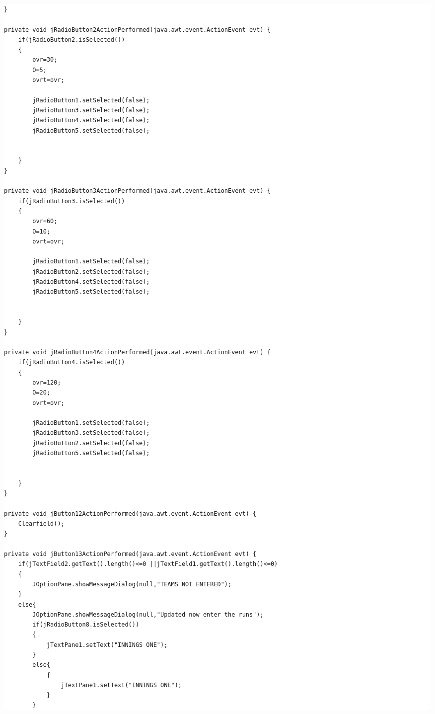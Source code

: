    }

    private void jRadioButton2ActionPerformed(java.awt.event.ActionEvent evt) {
        if(jRadioButton2.isSelected())
        {
            ovr=30;
            O=5;
            ovrt=ovr;

            jRadioButton1.setSelected(false);
            jRadioButton3.setSelected(false);
            jRadioButton4.setSelected(false);
            jRadioButton5.setSelected(false);


        }
    }

    private void jRadioButton3ActionPerformed(java.awt.event.ActionEvent evt) {
        if(jRadioButton3.isSelected())
        {
            ovr=60;
            O=10;
            ovrt=ovr;

            jRadioButton1.setSelected(false);
            jRadioButton2.setSelected(false);
            jRadioButton4.setSelected(false);
            jRadioButton5.setSelected(false);


        }
    }

    private void jRadioButton4ActionPerformed(java.awt.event.ActionEvent evt) {
        if(jRadioButton4.isSelected())
        {
            ovr=120;
            O=20;
            ovrt=ovr;

            jRadioButton1.setSelected(false);
            jRadioButton3.setSelected(false);
            jRadioButton2.setSelected(false);
            jRadioButton5.setSelected(false);


        }
    }

    private void jButton12ActionPerformed(java.awt.event.ActionEvent evt) {
        Clearfield();
    }

    private void jButton13ActionPerformed(java.awt.event.ActionEvent evt) {
        if(jTextField2.getText().length()<=0 ||jTextField1.getText().length()<=0)
        {
            JOptionPane.showMessageDialog(null,"TEAMS NOT ENTERED");
        }
        else{
            JOptionPane.showMessageDialog(null,"Updated now enter the runs");
            if(jRadioButton8.isSelected())
            {
                jTextPane1.setText("INNINGS ONE");
            }
            else{
                {
                    jTextPane1.setText("INNINGS ONE");
                }
            }